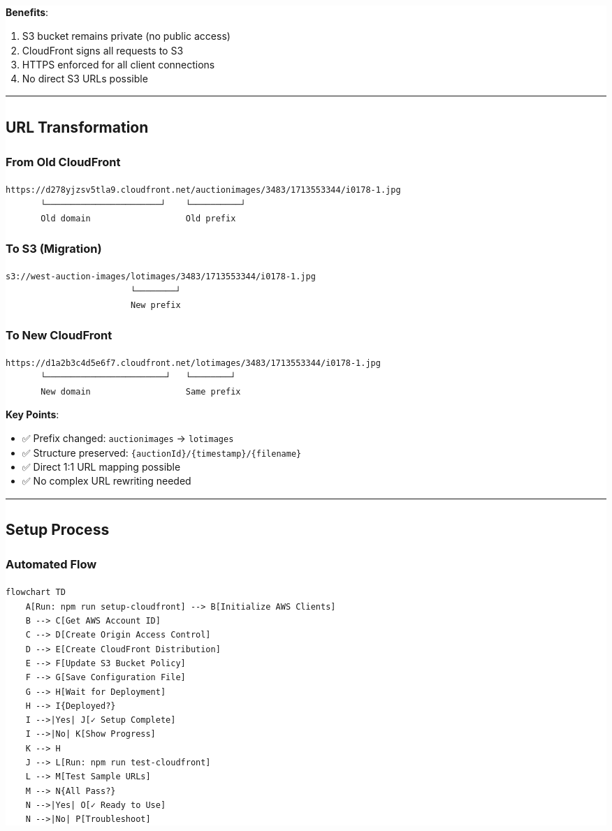 
**Benefits**:
1. S3 bucket remains private (no public access)
2. CloudFront signs all requests to S3
3. HTTPS enforced for all client connections
4. No direct S3 URLs possible

---

## URL Transformation

### From Old CloudFront
```
https://d278yjzsv5tla9.cloudfront.net/auctionimages/3483/1713553344/i0178-1.jpg
       └───────────────────────┘    └──────────┘
       Old domain                   Old prefix
```

### To S3 (Migration)
```
s3://west-auction-images/lotimages/3483/1713553344/i0178-1.jpg
                         └────────┘
                         New prefix
```

### To New CloudFront
```
https://d1a2b3c4d5e6f7.cloudfront.net/lotimages/3483/1713553344/i0178-1.jpg
       └────────────────────────┘   └────────┘
       New domain                   Same prefix
```

**Key Points**:
- ✅ Prefix changed: `auctionimages` → `lotimages`
- ✅ Structure preserved: `{auctionId}/{timestamp}/{filename}`
- ✅ Direct 1:1 URL mapping possible
- ✅ No complex URL rewriting needed

---

## Setup Process

### Automated Flow

```mermaid
flowchart TD
    A[Run: npm run setup-cloudfront] --> B[Initialize AWS Clients]
    B --> C[Get AWS Account ID]
    C --> D[Create Origin Access Control]
    D --> E[Create CloudFront Distribution]
    E --> F[Update S3 Bucket Policy]
    F --> G[Save Configuration File]
    G --> H[Wait for Deployment]
    H --> I{Deployed?}
    I -->|Yes| J[✓ Setup Complete]
    I -->|No| K[Show Progress]
    K --> H
    J --> L[Run: npm run test-cloudfront]
    L --> M[Test Sample URLs]
    M --> N{All Pass?}
    N -->|Yes| O[✓ Ready to Use]
    N -->|No| P[Troubleshoot]
```
